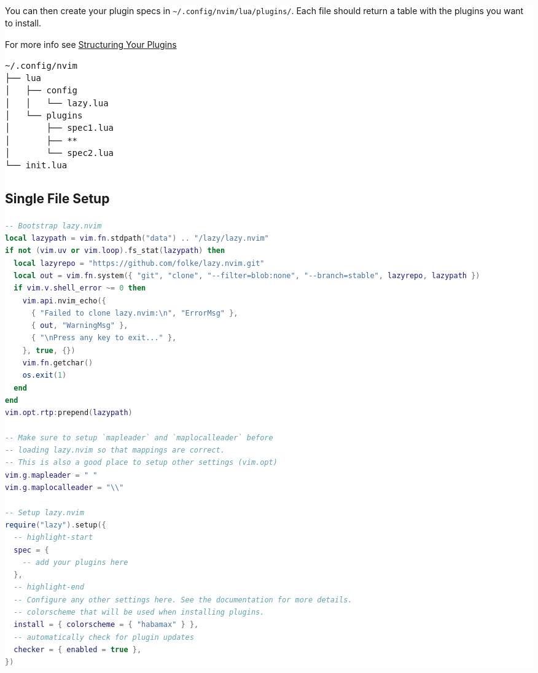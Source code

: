 You can then create your plugin specs in `~/.config/nvim/lua/plugins/`.
Each file should return a table with the plugins you want to install.

For more info see [Structuring Your Plugins](/usage/structuring)

<pre>
~/.config/nvim
├── lua
│   ├── config
│   │   └── lazy.lua
│   └── plugins
│       ├── spec1.lua
│       ├── **
│       └── spec2.lua
└── init.lua
</pre>

## Single File Setup

```lua
-- Bootstrap lazy.nvim
local lazypath = vim.fn.stdpath("data") .. "/lazy/lazy.nvim"
if not (vim.uv or vim.loop).fs_stat(lazypath) then
  local lazyrepo = "https://github.com/folke/lazy.nvim.git"
  local out = vim.fn.system({ "git", "clone", "--filter=blob:none", "--branch=stable", lazyrepo, lazypath })
  if vim.v.shell_error ~= 0 then
    vim.api.nvim_echo({
      { "Failed to clone lazy.nvim:\n", "ErrorMsg" },
      { out, "WarningMsg" },
      { "\nPress any key to exit..." },
    }, true, {})
    vim.fn.getchar()
    os.exit(1)
  end
end
vim.opt.rtp:prepend(lazypath)

-- Make sure to setup `mapleader` and `maplocalleader` before
-- loading lazy.nvim so that mappings are correct.
-- This is also a good place to setup other settings (vim.opt)
vim.g.mapleader = " "
vim.g.maplocalleader = "\\"

-- Setup lazy.nvim
require("lazy").setup({
  -- highlight-start
  spec = {
    -- add your plugins here
  },
  -- highlight-end
  -- Configure any other settings here. See the documentation for more details.
  -- colorscheme that will be used when installing plugins.
  install = { colorscheme = { "habamax" } },
  -- automatically check for plugin updates
  checker = { enabled = true },
})
```
